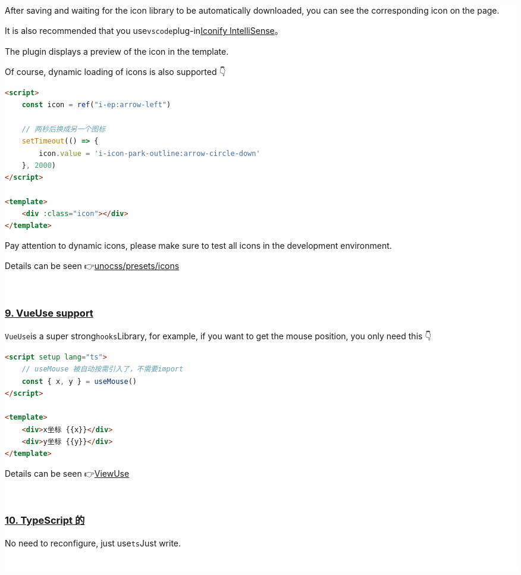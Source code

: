 After saving and waiting for the icon library to be automatically downloaded, you can see the corresponding icon on the page.

It is also recommended that you use`vscode`plug-in[Iconify IntelliSense](https://marketplace.visualstudio.com/items?itemName=antfu.iconify)。

The plugin displays a preview of the icon in the template.

Of course, dynamic loading of icons is also supported 👇

```html
<script>
	const icon = ref("i-ep:arrow-left")

	// 两秒后换成另一个图标
	setTimeout(() => {
		icon.value = 'i-icon-park-outline:arrow-circle-down'
	}, 2000)
</script>

<template>
	<div :class="icon"></div>
</template>
```

Pay attention to dynamic icons, please make sure to test all icons in the development environment.

Details can be seen 👉[unocss/presets/icons](https://unocss.dev/presets/icons)

<br />

### [9. VueUse support](https://vueuse.org/)

`VueUse`is a super strong`hooks`Library, for example, if you want to get the mouse position, you only need this 👇

```html
<script setup lang="ts">
	// useMouse 被自动按需引入了，不需要import
	const { x, y } = useMouse()
</script>

<template>
	<div>x坐标 {{x}}</div>
	<div>y坐标 {{y}}</div>
</template>
```

Details can be seen 👉[ViewUse](https://vueuse.org/)

<br />

### [10. TypeScript 的](https://www.tslang.cn/)

No need to reconfigure, just use`ts`Just write.

<br />
